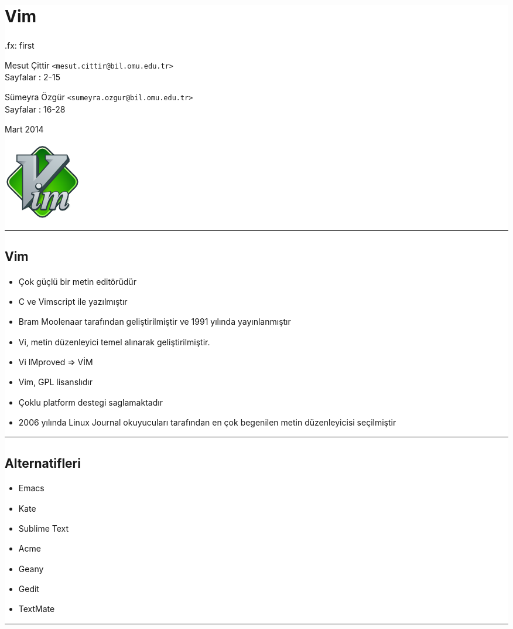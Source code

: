 # Vim

.fx: first

Mesut Çittir `<mesut.cittir@bil.omu.edu.tr>`                 
Sayfalar : 2-15

Sümeyra Özgür `<sumeyra.ozgur@bil.omu.edu.tr>`               
Sayfalar : 16-28

Mart 2014

![vim](media/vim-logo.png)

---
## Vim

* Çok güçlü bir metin editörüdür

* C ve Vimscript ile yazılmıştır

* Bram Moolenaar tarafından geliştirilmiştir ve 1991 yılında yayınlanmıştır

* Vi, metin düzenleyici temel alınarak geliştirilmiştir. 

* Vi IMproved  => VİM

* Vim, GPL lisanslıdır

* Çoklu platform destegi saglamaktadır

* 2006 yılında Linux Journal okuyucuları tarafından en çok begenilen metin düzenleyicisi seçilmiştir

---
## Alternatifleri

* Emacs

* Kate

* Sublime Text

* Acme

* Geany

* Gedit

* TextMate

---